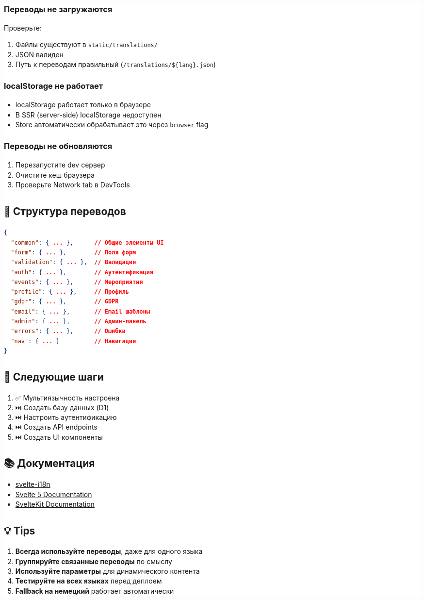### Переводы не загружаются

Проверьте:

1. Файлы существуют в `static/translations/`
2. JSON валиден
3. Путь к переводам правильный (`/translations/${lang}.json`)

### localStorage не работает

- localStorage работает только в браузере
- В SSR (server-side) localStorage недоступен
- Store автоматически обрабатывает это через `browser` flag

### Переводы не обновляются

1. Перезапустите dev сервер
2. Очистите кеш браузера
3. Проверьте Network tab в DevTools

## 📝 Структура переводов

```json
{
  "common": { ... },      // Общие элементы UI
  "form": { ... },        // Поля форм
  "validation": { ... },  // Валидация
  "auth": { ... },        // Аутентификация
  "events": { ... },      // Мероприятия
  "profile": { ... },     // Профиль
  "gdpr": { ... },        // GDPR
  "email": { ... },       // Email шаблоны
  "admin": { ... },       // Админ-панель
  "errors": { ... },      // Ошибки
  "nav": { ... }          // Навигация
}
```

## 🎯 Следующие шаги

1. ✅ Мультиязычность настроена
2. ⏭️ Создать базу данных (D1)
3. ⏭️ Настроить аутентификацию
4. ⏭️ Создать API endpoints
5. ⏭️ Создать UI компоненты

## 📚 Документация

- [svelte-i18n](https://github.com/kaisermann/svelte-i18n)
- [Svelte 5 Documentation](https://svelte.dev/docs/svelte/overview)
- [SvelteKit Documentation](https://kit.svelte.dev/docs)

## 💡 Tips

1. **Всегда используйте переводы**, даже для одного языка
2. **Группируйте связанные переводы** по смыслу
3. **Используйте параметры** для динамического контента
4. **Тестируйте на всех языках** перед деплоем
5. **Fallback на немецкий** работает автоматически
